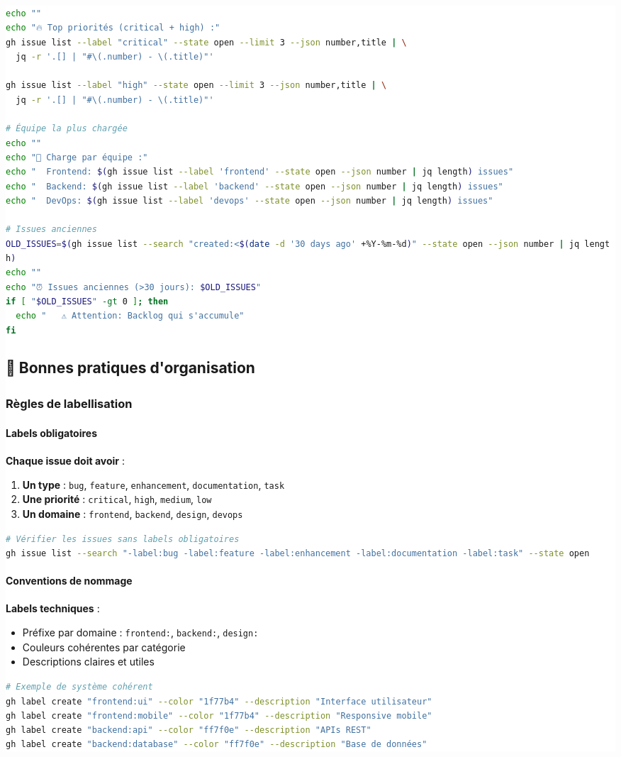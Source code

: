 ```bash
echo ""
echo "🔥 Top priorités (critical + high) :"
gh issue list --label "critical" --state open --limit 3 --json number,title | \
  jq -r '.[] | "#\(.number) - \(.title)"'

gh issue list --label "high" --state open --limit 3 --json number,title | \
  jq -r '.[] | "#\(.number) - \(.title)"'

# Équipe la plus chargée
echo ""
echo "👥 Charge par équipe :"
echo "  Frontend: $(gh issue list --label 'frontend' --state open --json number | jq length) issues"
echo "  Backend: $(gh issue list --label 'backend' --state open --json number | jq length) issues"
echo "  DevOps: $(gh issue list --label 'devops' --state open --json number | jq length) issues"

# Issues anciennes
OLD_ISSUES=$(gh issue list --search "created:<$(date -d '30 days ago' +%Y-%m-%d)" --state open --json number | jq length)
echo ""
echo "⏰ Issues anciennes (>30 jours): $OLD_ISSUES"
if [ "$OLD_ISSUES" -gt 0 ]; then
  echo "   ⚠️ Attention: Backlog qui s'accumule"
fi
```

## 🎯 Bonnes pratiques d'organisation

### Règles de labellisation

#### Labels obligatoires

**Chaque issue doit avoir** :
1. **Un type** : `bug`, `feature`, `enhancement`, `documentation`, `task`
2. **Une priorité** : `critical`, `high`, `medium`, `low`
3. **Un domaine** : `frontend`, `backend`, `design`, `devops`

```bash
# Vérifier les issues sans labels obligatoires
gh issue list --search "-label:bug -label:feature -label:enhancement -label:documentation -label:task" --state open
```

#### Conventions de nommage

**Labels techniques** :
- Préfixe par domaine : `frontend:`, `backend:`, `design:`
- Couleurs cohérentes par catégorie
- Descriptions claires et utiles

```bash
# Exemple de système cohérent
gh label create "frontend:ui" --color "1f77b4" --description "Interface utilisateur"
gh label create "frontend:mobile" --color "1f77b4" --description "Responsive mobile"
gh label create "backend:api" --color "ff7f0e" --description "APIs REST"
gh label create "backend:database" --color "ff7f0e" --description "Base de données"
```
